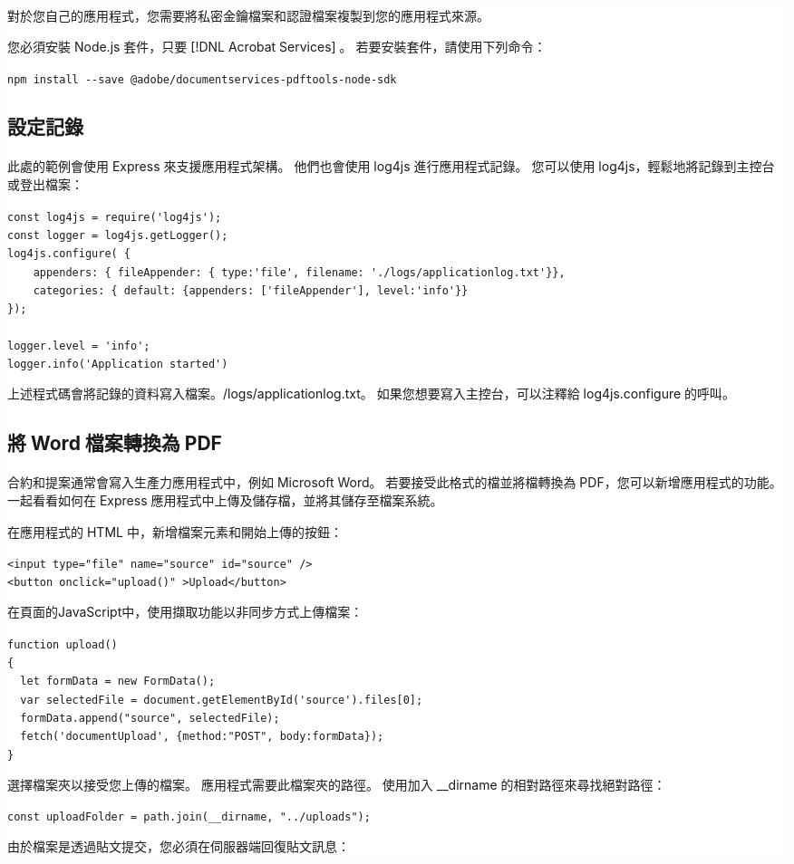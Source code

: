 對於您自己的應用程式，您需要將私密金鑰檔案和認證檔案複製到您的應用程式來源。

您必須安裝 Node.js 套件，只要 [!DNL Acrobat Services] 。 若要安裝套件，請使用下列命令：

```
npm install --save @adobe/documentservices-pdftools-node-sdk
```

## 設定記錄

此處的範例會使用 Express 來支援應用程式架構。 他們也會使用 log4js 進行應用程式記錄。 您可以使用 log4js，輕鬆地將記錄到主控台或登出檔案：

```
const log4js = require('log4js');
const logger = log4js.getLogger();
log4js.configure( {
    appenders: { fileAppender: { type:'file', filename: './logs/applicationlog.txt'}},
    categories: { default: {appenders: ['fileAppender'], level:'info'}}
});
 
logger.level = 'info';
logger.info('Application started')
```

上述程式碼會將記錄的資料寫入檔案。/logs/applicationlog.txt。 如果您想要寫入主控台，可以注釋給 log4js.configure 的呼叫。

## 將 Word 檔案轉換為 PDF

合約和提案通常會寫入生產力應用程式中，例如 Microsoft Word。 若要接受此格式的檔並將檔轉換為 PDF，您可以新增應用程式的功能。 一起看看如何在 Express 應用程式中上傳及儲存檔，並將其儲存至檔案系統。

在應用程式的 HTML 中，新增檔案元素和開始上傳的按鈕：

```
<input type="file" name="source" id="source" />
<button onclick="upload()" >Upload</button>
```

在頁面的JavaScript中，使用擷取功能以非同步方式上傳檔案：

```
function upload()
{
  let formData = new FormData();
  var selectedFile = document.getElementById('source').files[0];
  formData.append("source", selectedFile);
  fetch('documentUpload', {method:"POST", body:formData});
}
```

選擇檔案夾以接受您上傳的檔案。 應用程式需要此檔案夾的路徑。 使用加入 \_\_dirname 的相對路徑來尋找絕對路徑：

```
const uploadFolder = path.join(__dirname, "../uploads");
```

由於檔案是透過貼文提交，您必須在伺服器端回復貼文訊息：

